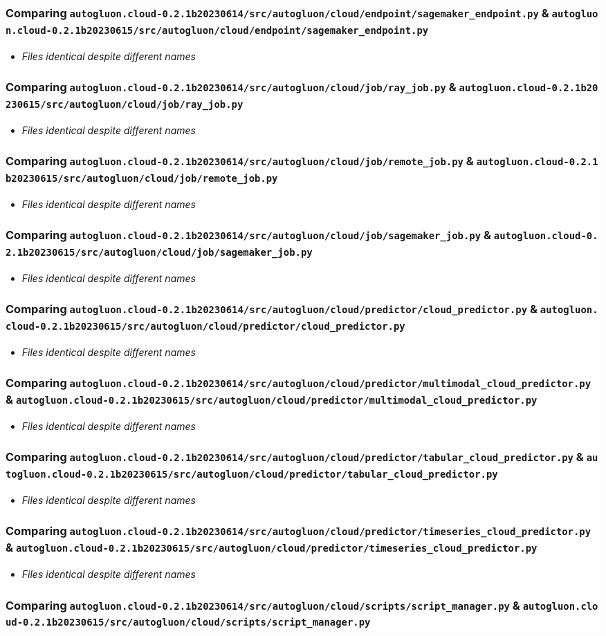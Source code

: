 ### Comparing `autogluon.cloud-0.2.1b20230614/src/autogluon/cloud/endpoint/sagemaker_endpoint.py` & `autogluon.cloud-0.2.1b20230615/src/autogluon/cloud/endpoint/sagemaker_endpoint.py`

 * *Files identical despite different names*

### Comparing `autogluon.cloud-0.2.1b20230614/src/autogluon/cloud/job/ray_job.py` & `autogluon.cloud-0.2.1b20230615/src/autogluon/cloud/job/ray_job.py`

 * *Files identical despite different names*

### Comparing `autogluon.cloud-0.2.1b20230614/src/autogluon/cloud/job/remote_job.py` & `autogluon.cloud-0.2.1b20230615/src/autogluon/cloud/job/remote_job.py`

 * *Files identical despite different names*

### Comparing `autogluon.cloud-0.2.1b20230614/src/autogluon/cloud/job/sagemaker_job.py` & `autogluon.cloud-0.2.1b20230615/src/autogluon/cloud/job/sagemaker_job.py`

 * *Files identical despite different names*

### Comparing `autogluon.cloud-0.2.1b20230614/src/autogluon/cloud/predictor/cloud_predictor.py` & `autogluon.cloud-0.2.1b20230615/src/autogluon/cloud/predictor/cloud_predictor.py`

 * *Files identical despite different names*

### Comparing `autogluon.cloud-0.2.1b20230614/src/autogluon/cloud/predictor/multimodal_cloud_predictor.py` & `autogluon.cloud-0.2.1b20230615/src/autogluon/cloud/predictor/multimodal_cloud_predictor.py`

 * *Files identical despite different names*

### Comparing `autogluon.cloud-0.2.1b20230614/src/autogluon/cloud/predictor/tabular_cloud_predictor.py` & `autogluon.cloud-0.2.1b20230615/src/autogluon/cloud/predictor/tabular_cloud_predictor.py`

 * *Files identical despite different names*

### Comparing `autogluon.cloud-0.2.1b20230614/src/autogluon/cloud/predictor/timeseries_cloud_predictor.py` & `autogluon.cloud-0.2.1b20230615/src/autogluon/cloud/predictor/timeseries_cloud_predictor.py`

 * *Files identical despite different names*

### Comparing `autogluon.cloud-0.2.1b20230614/src/autogluon/cloud/scripts/script_manager.py` & `autogluon.cloud-0.2.1b20230615/src/autogluon/cloud/scripts/script_manager.py`
